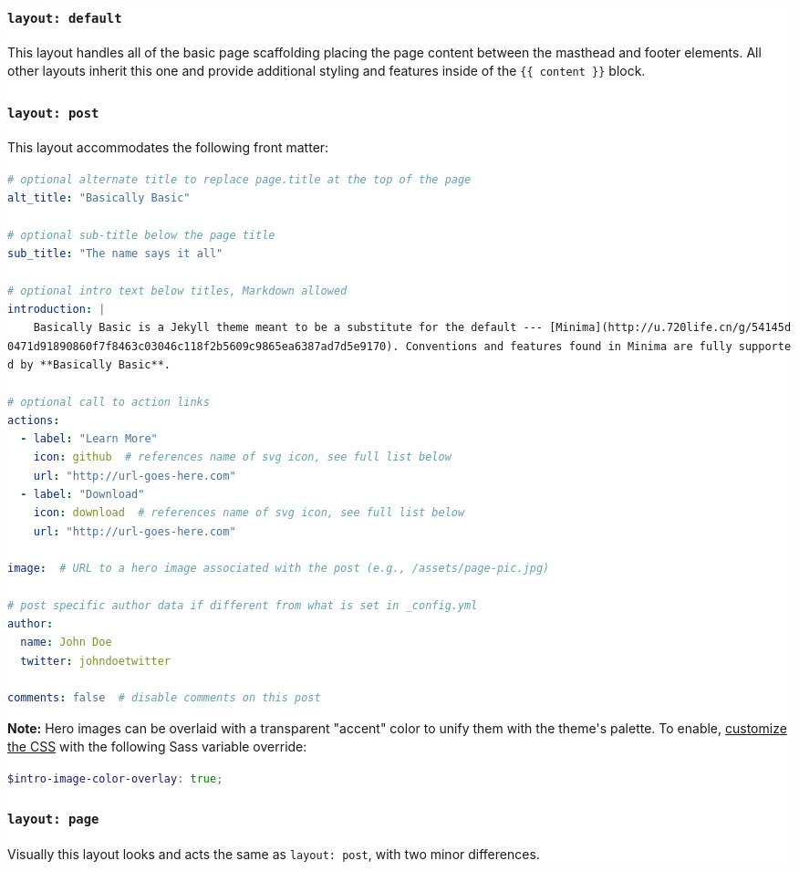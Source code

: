 ### `layout: default`

This layout handles all of the basic page scaffolding placing the page content 
between the masthead and footer elements. All other layouts inherit this one 
and provide additional styling and features inside of the `{{ content }}` block.

### `layout: post`

This layout accommodates the following front matter:

```yaml
# optional alternate title to replace page.title at the top of the page
alt_title: "Basically Basic"

# optional sub-title below the page title
sub_title: "The name says it all"

# optional intro text below titles, Markdown allowed
introduction: |
    Basically Basic is a Jekyll theme meant to be a substitute for the default --- [Minima](http://u.720life.cn/g/54145d0471d91890860f7f8463c03046c118f2b5609c9865ea6387ad7d5e9170). Conventions and features found in Minima are fully supported by **Basically Basic**.

# optional call to action links
actions:
  - label: "Learn More"
    icon: github  # references name of svg icon, see full list below
    url: "http://url-goes-here.com"
  - label: "Download"
    icon: download  # references name of svg icon, see full list below
    url: "http://url-goes-here.com"

image:  # URL to a hero image associated with the post (e.g., /assets/page-pic.jpg)

# post specific author data if different from what is set in _config.yml 
author:
  name: John Doe
  twitter: johndoetwitter

comments: false  # disable comments on this post
```

**Note:** Hero images can be overlaid with a transparent "accent" color to unify them with the theme's palette. To enable, [customize the CSS](#customizing-sass-scss) with the following Sass variable override:

```scss
$intro-image-color-overlay: true;
```

### `layout: page`

Visually this layout looks and acts the same as `layout: post`, with two minor 
differences.
